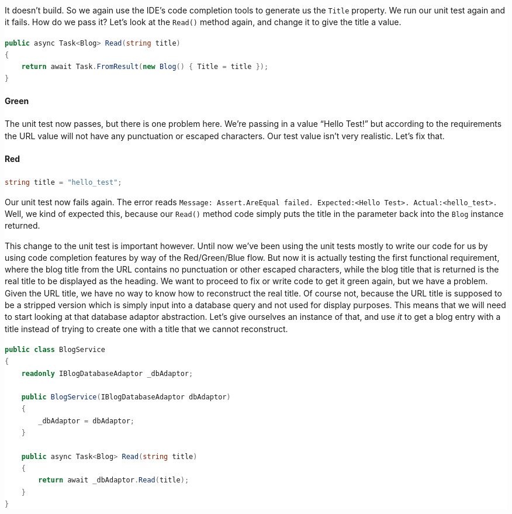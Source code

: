 It doesn’t build. So we again use the IDE’s code completion tools to generate us the `Title` property. We run our unit test again and it fails. How do we pass it? Let’s look at the `Read()` method again, and change it to give the title a value.

```c#
public async Task<Blog> Read(string title)
{
    return await Task.FromResult(new Blog() { Title = title });
}
```

#### Green

The unit test now passes, but there is one problem here. We’re passing in a value “Hello Test!” but according to the requirements the URL value will not have any punctuation or escaped characters. Our test value isn’t very realistic. Let’s fix that.

#### Red
```c#
string title = "hello_test";
```

Our unit test now fails again. The error reads `Message: Assert.AreEqual failed. Expected:<Hello Test>. Actual:<hello_test>.` Well, we kind of expected this, because our `Read()` method code simply puts the title in the parameter back into the `Blog` instance returned.

This change to the unit test is important however. Until now we’ve been using the unit tests mostly to write our code for us by using code completion features by way of the Red/Green/Blue flow. But now it is actually testing the first functional requirement, where the blog title from the URL contains no punctuation or other escaped characters, while the blog title that is returned is the real title to be displayed as the heading. We want to proceed to fix or write code to get it green again, but we have a problem. Given the URL title, we have no way to know how to reconstruct the real title. Of course not, because the URL title is supposed to be a stripped version which is simply input into a database query and not used for display purposes. This means that we will need to start looking at that database adaptor abstraction. Let’s give ourselves an instance of that, and use <em>it</em> to get a blog entry with a title instead of trying to create one with a title that we cannot reconstruct.

```c#
public class BlogService
{
    readonly IBlogDatabaseAdaptor _dbAdaptor;

    public BlogService(IBlogDatabaseAdaptor dbAdaptor)
    {
        _dbAdaptor = dbAdaptor;
    }

    public async Task<Blog> Read(string title)
    {
        return await _dbAdaptor.Read(title);
    }
}
```
